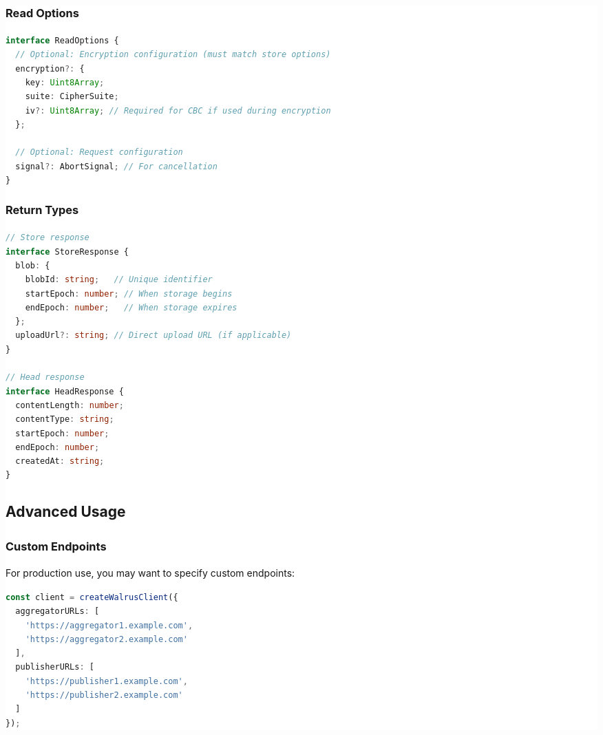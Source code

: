 ### Read Options

```typescript
interface ReadOptions {
  // Optional: Encryption configuration (must match store options)
  encryption?: {
    key: Uint8Array;
    suite: CipherSuite;
    iv?: Uint8Array; // Required for CBC if used during encryption
  };
  
  // Optional: Request configuration
  signal?: AbortSignal; // For cancellation
}
```

### Return Types

```typescript
// Store response
interface StoreResponse {
  blob: {
    blobId: string;   // Unique identifier
    startEpoch: number; // When storage begins
    endEpoch: number;   // When storage expires
  };
  uploadUrl?: string; // Direct upload URL (if applicable)
}

// Head response
interface HeadResponse {
  contentLength: number;
  contentType: string;
  startEpoch: number;
  endEpoch: number;
  createdAt: string;
}
```

## Advanced Usage

### Custom Endpoints

For production use, you may want to specify custom endpoints:

```typescript
const client = createWalrusClient({
  aggregatorURLs: [
    'https://aggregator1.example.com',
    'https://aggregator2.example.com'
  ],
  publisherURLs: [
    'https://publisher1.example.com',
    'https://publisher2.example.com'
  ]
});
```
